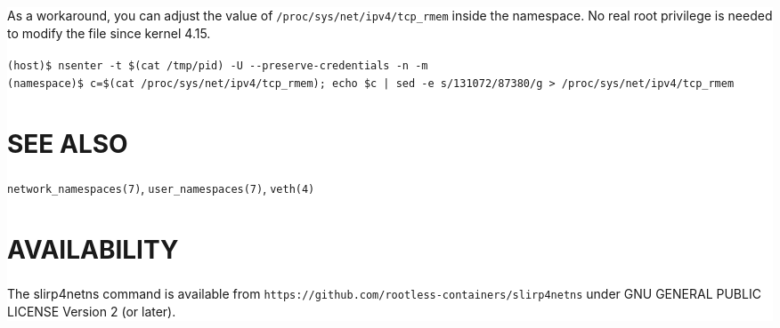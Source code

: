 As a workaround, you can adjust the value of `/proc/sys/net/ipv4/tcp_rmem` inside the namespace.
No real root privilege is needed to modify the file since kernel 4.15.

```console
(host)$ nsenter -t $(cat /tmp/pid) -U --preserve-credentials -n -m
(namespace)$ c=$(cat /proc/sys/net/ipv4/tcp_rmem); echo $c | sed -e s/131072/87380/g > /proc/sys/net/ipv4/tcp_rmem
```

# SEE ALSO

`network_namespaces(7)`, `user_namespaces(7)`, `veth(4)`

# AVAILABILITY

The slirp4netns command is available from `https://github.com/rootless-containers/slirp4netns` under GNU GENERAL PUBLIC LICENSE Version 2 (or later).
